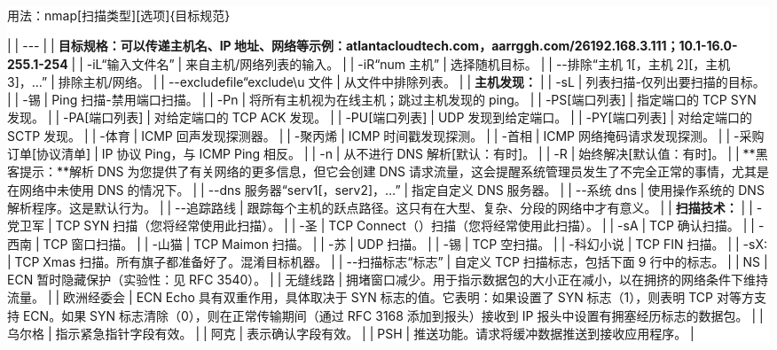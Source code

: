 用法：nmap[扫描类型][选项]{目标规范}

 |
| --- |
| **目标规格：****可以传递主机名、IP 地址、网络等****示例：atlantacloudtech.com，aarrggh.com/26192.168.3.111；10.1-16.0-255.1-254** |
| -iL“输入文件名” | 来自主机/网络列表的输入。 |
| -iR“num 主机” | 选择随机目标。 |
| --排除“主机 1[，主机 2][，主机 3]，…” | 排除主机/网络。 |
| --excludefile“exclude\u 文件 | 从文件中排除列表。 |
| **主机发现：** |
| -sL | 列表扫描-仅列出要扫描的目标。 |
| -锡 | Ping 扫描-禁用端口扫描。 |
| -Pn | 将所有主机视为在线主机；跳过主机发现的 ping。 |
| -PS[端口列表] | 指定端口的 TCP SYN 发现。 |
| -PA[端口列表] | 对给定端口的 TCP ACK 发现。 |
| -PU[端口列表] | UDP 发现到给定端口。 |
| -PY[端口列表] | 对给定端口的 SCTP 发现。 |
| -体育 | ICMP 回声发现探测器。 |
| -聚丙烯 | ICMP 时间戳发现探测。 |
| -首相 | ICMP 网络掩码请求发现探测。 |
| -采购订单[协议清单] | IP 协议 Ping，与 ICMP Ping 相反。 |
| -n | 从不进行 DNS 解析[默认：有时]。 |
| -R | 始终解决[默认值：有时]。 |
| **黑客提示：**解析 DNS 为您提供了有关网络的更多信息，但它会创建 DNS 请求流量，这会提醒系统管理员发生了不完全正常的事情，尤其是在网络中未使用 DNS 的情况下。 |
| --dns 服务器“serv1[，serv2]，…” | 指定自定义 DNS 服务器。 |
| --系统 dns | 使用操作系统的 DNS 解析程序。这是默认行为。 |
| --追踪路线 | 跟踪每个主机的跃点路径。这只有在大型、复杂、分段的网络中才有意义。 |
| **扫描技术：** |
| -党卫军 | TCP SYN 扫描（您将经常使用此扫描）。 |
| -圣 | TCP Connect（）扫描（您将经常使用此扫描）。 |
| -sA | TCP 确认扫描。 |
| -西南 | TCP 窗口扫描。 |
| -山猫 | TCP Maimon 扫描。 |
| -苏 | UDP 扫描。 |
| -锡 | TCP 空扫描。 |
| -科幻小说 | TCP FIN 扫描。 |
| -sX: | TCP Xmas 扫描。所有旗子都准备好了。混淆目标机器。 |
| --扫描标志“标志” | 自定义 TCP 扫描标志，包括下面 9 行中的标志。 |
| NS | ECN 暂时隐藏保护（实验性：见 RFC 3540）。 |
| 无缝线路 | 拥堵窗口减少。用于指示数据包的大小正在减小，以在拥挤的网络条件下维持流量。 |
| 欧洲经委会 | ECN Echo 具有双重作用，具体取决于 SYN 标志的值。它表明：如果设置了 SYN 标志（1），则表明 TCP 对等方支持 ECN。如果 SYN 标志清除（0），则在正常传输期间（通过 RFC 3168 添加到报头）接收到 IP 报头中设置有拥塞经历标志的数据包。 |
| 乌尔格 | 指示紧急指针字段有效。 |
| 阿克 | 表示确认字段有效。 |
| PSH | 推送功能。请求将缓冲数据推送到接收应用程序。 |